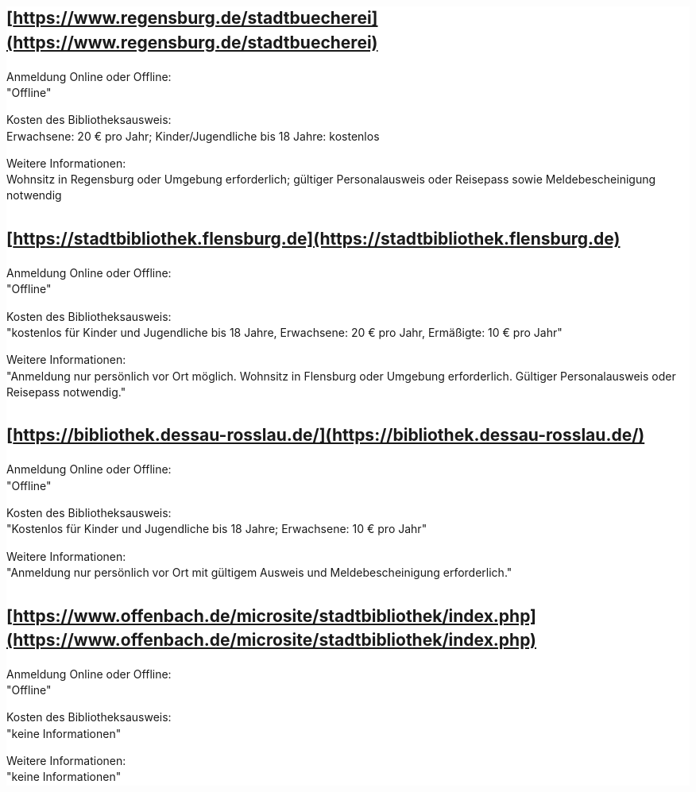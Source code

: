 
## [https://www.regensburg.de/stadtbuecherei](https://www.regensburg.de/stadtbuecherei)

Anmeldung Online oder Offline:  
"Offline"  

Kosten des Bibliotheksausweis:  
Erwachsene: 20 € pro Jahr; Kinder/Jugendliche bis 18 Jahre: kostenlos  

Weitere Informationen:  
Wohnsitz in Regensburg oder Umgebung erforderlich; gültiger Personalausweis oder Reisepass sowie Meldebescheinigung notwendig


## [https://stadtbibliothek.flensburg.de](https://stadtbibliothek.flensburg.de)

Anmeldung Online oder Offline:  
"Offline"  

Kosten des Bibliotheksausweis:  
"kostenlos für Kinder und Jugendliche bis 18 Jahre, Erwachsene: 20 € pro Jahr, Ermäßigte: 10 € pro Jahr"  

Weitere Informationen:  
"Anmeldung nur persönlich vor Ort möglich. Wohnsitz in Flensburg oder Umgebung erforderlich. Gültiger Personalausweis oder Reisepass notwendig."


## [https://bibliothek.dessau-rosslau.de/](https://bibliothek.dessau-rosslau.de/)

Anmeldung Online oder Offline:  
"Offline"  

Kosten des Bibliotheksausweis:  
"Kostenlos für Kinder und Jugendliche bis 18 Jahre; Erwachsene: 10 € pro Jahr"  

Weitere Informationen:  
"Anmeldung nur persönlich vor Ort mit gültigem Ausweis und Meldebescheinigung erforderlich."


## [https://www.offenbach.de/microsite/stadtbibliothek/index.php](https://www.offenbach.de/microsite/stadtbibliothek/index.php)

Anmeldung Online oder Offline:  
"Offline"  

Kosten des Bibliotheksausweis:  
"keine Informationen"  

Weitere Informationen:  
"keine Informationen"
